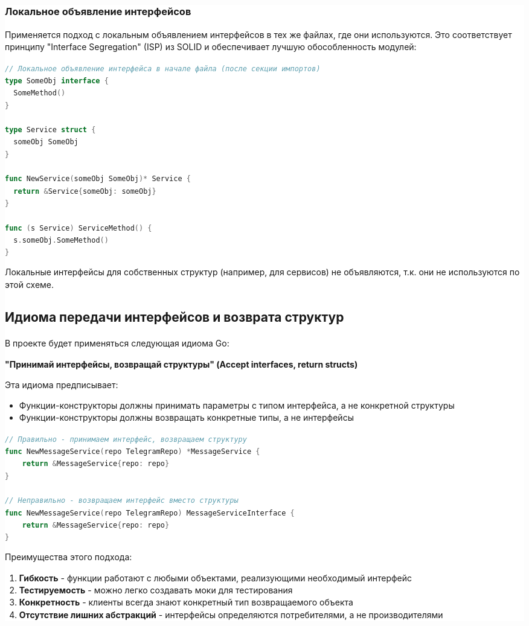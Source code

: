 ### Локальное объявление интерфейсов

Применяется подход с локальным объявлением интерфейсов в тех же файлах, где они используются. Это соответствует принципу "Interface Segregation" (ISP) из SOLID и обеспечивает лучшую обособленность модулей:

```go
// Локальное объявление интерфейса в начале файла (после секции импортов)
type SomeObj interface {
  SomeMethod()
}

type Service struct {
  someObj SomeObj
}

func NewService(someObj SomeObj)* Service {
  return &Service{someObj: someObj}
}

func (s Service) ServiceMethod() {
  s.someObj.SomeMethod()
}
```

Локальные интерфейсы для собственных структур (например, для сервисов) не объявляются, т.к. они не используются по этой схеме.

## Идиома передачи интерфейсов и возврата структур

В проекте будет применяться следующая идиома Go:

**"Принимай интерфейсы, возвращай структуры" (Accept interfaces, return structs)**

Эта идиома предписывает:
- Функции-конструкторы должны принимать параметры с типом интерфейса, а не конкретной структуры
- Функции-конструкторы должны возвращать конкретные типы, а не интерфейсы

```go
// Правильно - принимаем интерфейс, возвращаем структуру
func NewMessageService(repo TelegramRepo) *MessageService {
    return &MessageService{repo: repo}
}

// Неправильно - возвращаем интерфейс вместо структуры
func NewMessageService(repo TelegramRepo) MessageServiceInterface {
    return &MessageService{repo: repo}
}
```

Преимущества этого подхода:
1. **Гибкость** - функции работают с любыми объектами, реализующими необходимый интерфейс
2. **Тестируемость** - можно легко создавать моки для тестирования
3. **Конкретность** - клиенты всегда знают конкретный тип возвращаемого объекта
4. **Отсутствие лишних абстракций** - интерфейсы определяются потребителями, а не производителями
